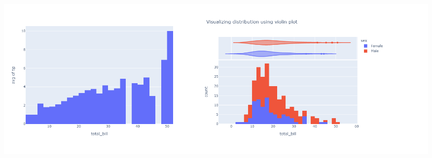 <img src="../gallery/Histogram/px-Histogram-8.png" width="45%" height="300px"> <img src="../gallery/Histogram/px-Histogram-12.png" width="45%" height="300px">
